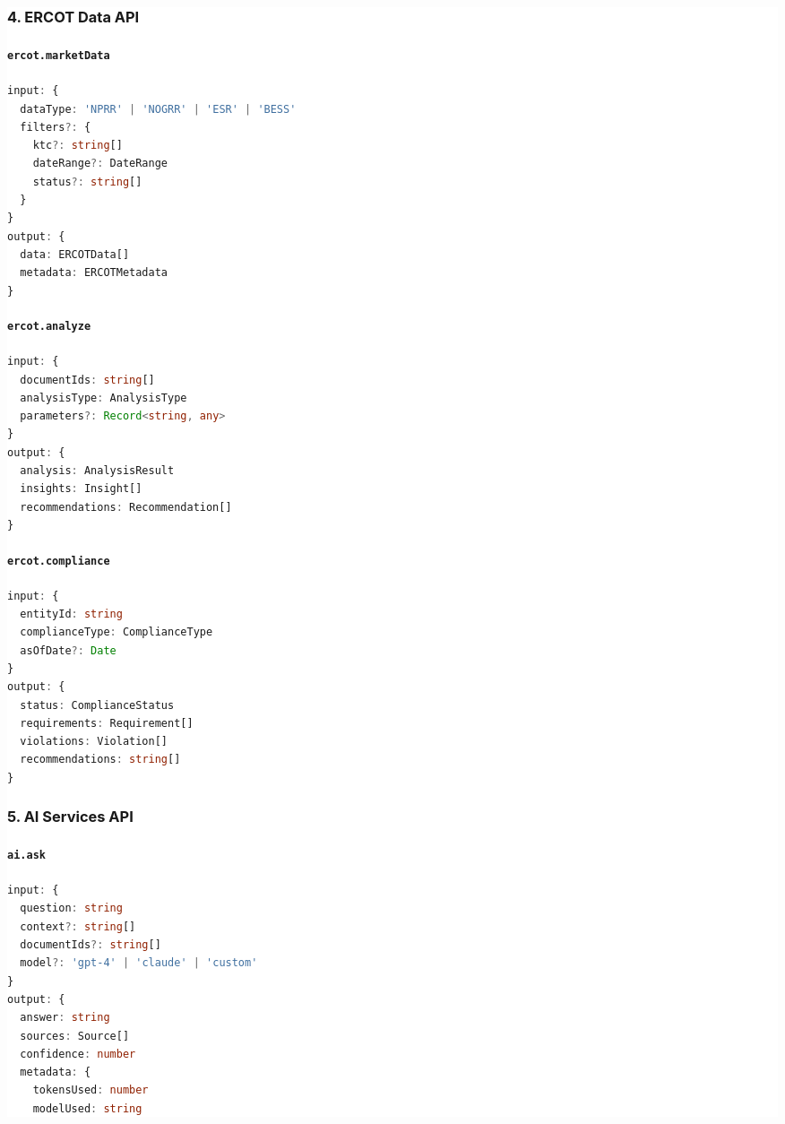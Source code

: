 ### 4. ERCOT Data API

#### `ercot.marketData`
```typescript
input: {
  dataType: 'NPRR' | 'NOGRR' | 'ESR' | 'BESS'
  filters?: {
    ktc?: string[]
    dateRange?: DateRange
    status?: string[]
  }
}
output: {
  data: ERCOTData[]
  metadata: ERCOTMetadata
}
```

#### `ercot.analyze`
```typescript
input: {
  documentIds: string[]
  analysisType: AnalysisType
  parameters?: Record<string, any>
}
output: {
  analysis: AnalysisResult
  insights: Insight[]
  recommendations: Recommendation[]
}
```

#### `ercot.compliance`
```typescript
input: {
  entityId: string
  complianceType: ComplianceType
  asOfDate?: Date
}
output: {
  status: ComplianceStatus
  requirements: Requirement[]
  violations: Violation[]
  recommendations: string[]
}
```

### 5. AI Services API

#### `ai.ask`
```typescript
input: {
  question: string
  context?: string[]
  documentIds?: string[]
  model?: 'gpt-4' | 'claude' | 'custom'
}
output: {
  answer: string
  sources: Source[]
  confidence: number
  metadata: {
    tokensUsed: number
    modelUsed: string
```
